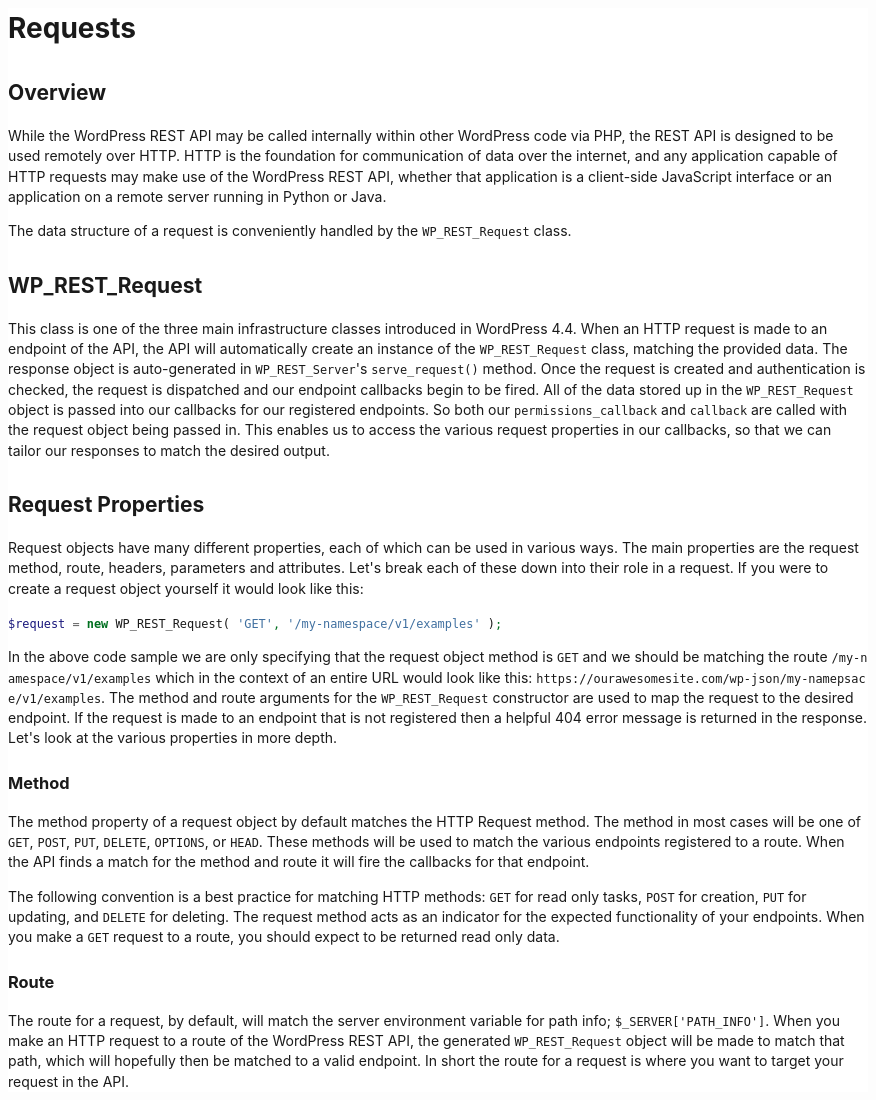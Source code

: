 # Requests

## Overview
While the WordPress REST API may be called internally within other WordPress code via PHP, the REST API is designed to be used remotely over HTTP. HTTP is the foundation for communication of data over the internet, and any application capable of HTTP requests may make use of the WordPress REST API, whether that application is a client-side JavaScript interface or an application on a remote server running in Python or Java.

The data structure of a request is conveniently handled by the `WP_REST_Request` class.
## WP_REST_Request
This class is one of the three main infrastructure classes introduced in WordPress 4.4. When an HTTP request is made to an endpoint of the API, the API will automatically create an instance of the `WP_REST_Request` class, matching the provided data. The response object is auto-generated in `WP_REST_Server`'s `serve_request()` method. Once the request is created and authentication is checked, the request is dispatched and our endpoint callbacks begin to be fired. All of the data stored up in the `WP_REST_Request` object is passed into our callbacks for our registered endpoints. So both our `permissions_callback` and `callback` are called with the request object being passed in. This enables us to access the various request properties in our callbacks, so that we can tailor our responses to match the desired output.
## Request Properties
Request objects have many different properties, each of which can be used in various ways. The main properties are the request method, route, headers, parameters and attributes. Let's break each of these down into their role in a request. If you were to create a request object yourself it would look like this:

```php
$request = new WP_REST_Request( 'GET', '/my-namespace/v1/examples' );
```

In the above code sample we are only specifying that the request object method is `GET` and we should be matching the route `/my-namespace/v1/examples` which in the context of an entire URL would look like this: `https://ourawesomesite.com/wp-json/my-namepsace/v1/examples`. The method and route arguments for the `WP_REST_Request` constructor are used to map the request to the desired endpoint. If the request is made to an endpoint that is not registered then a helpful 404 error message is returned in the response. Let's look at the various properties in more depth.
### Method
The method property of a request object by default matches the HTTP Request method. The method in most cases will be one of `GET`, `POST`, `PUT`, `DELETE`, `OPTIONS`, or `HEAD`. These methods will be used to match the various endpoints registered to a route. When the API finds a match for the method and route it will fire the callbacks for that endpoint.

The following convention is a best practice for matching HTTP methods: `GET` for read only tasks, `POST` for creation, `PUT` for updating, and `DELETE` for deleting. The request method acts as an indicator for the expected functionality of your endpoints. When you make a `GET` request to a route, you should expect to be returned read only data.
### Route
The route for a request, by default, will match the server environment variable for path info; `$_SERVER['PATH_INFO']`. When you make an HTTP request to a route of the WordPress REST API, the generated `WP_REST_Request` object will be made to match that path, which will hopefully then be matched to a valid endpoint. In short the route for a request is where you want to target your request in the API.
